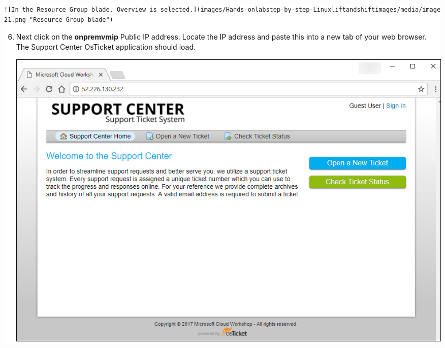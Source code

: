     ![In the Resource Group blade, Overview is selected.](images/Hands-onlabstep-by-step-Linuxliftandshiftimages/media/image21.png "Resource Group blade")

6.  Next click on the **onpremvmip** Public IP address. Locate the IP address and paste this into a new tab of your web browser. The Support Center OsTicket application should load.

    ![On the Microsoft Cloud Workshop tab, the Support Center displays.](images/Hands-onlabstep-by-step-Linuxliftandshiftimages/media/image22.png "Microsoft Cloud Workshop tab")
